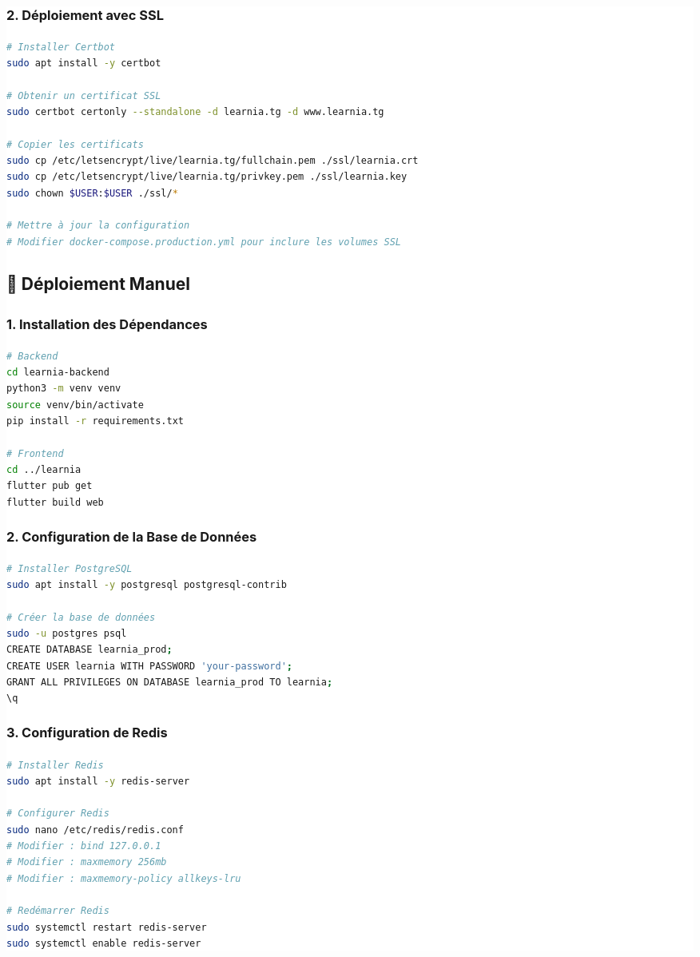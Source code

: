 ### 2. Déploiement avec SSL

```bash
# Installer Certbot
sudo apt install -y certbot

# Obtenir un certificat SSL
sudo certbot certonly --standalone -d learnia.tg -d www.learnia.tg

# Copier les certificats
sudo cp /etc/letsencrypt/live/learnia.tg/fullchain.pem ./ssl/learnia.crt
sudo cp /etc/letsencrypt/live/learnia.tg/privkey.pem ./ssl/learnia.key
sudo chown $USER:$USER ./ssl/*

# Mettre à jour la configuration
# Modifier docker-compose.production.yml pour inclure les volumes SSL
```

## 🔧 Déploiement Manuel

### 1. Installation des Dépendances

```bash
# Backend
cd learnia-backend
python3 -m venv venv
source venv/bin/activate
pip install -r requirements.txt

# Frontend
cd ../learnia
flutter pub get
flutter build web
```

### 2. Configuration de la Base de Données

```bash
# Installer PostgreSQL
sudo apt install -y postgresql postgresql-contrib

# Créer la base de données
sudo -u postgres psql
CREATE DATABASE learnia_prod;
CREATE USER learnia WITH PASSWORD 'your-password';
GRANT ALL PRIVILEGES ON DATABASE learnia_prod TO learnia;
\q
```

### 3. Configuration de Redis

```bash
# Installer Redis
sudo apt install -y redis-server

# Configurer Redis
sudo nano /etc/redis/redis.conf
# Modifier : bind 127.0.0.1
# Modifier : maxmemory 256mb
# Modifier : maxmemory-policy allkeys-lru

# Redémarrer Redis
sudo systemctl restart redis-server
sudo systemctl enable redis-server
```